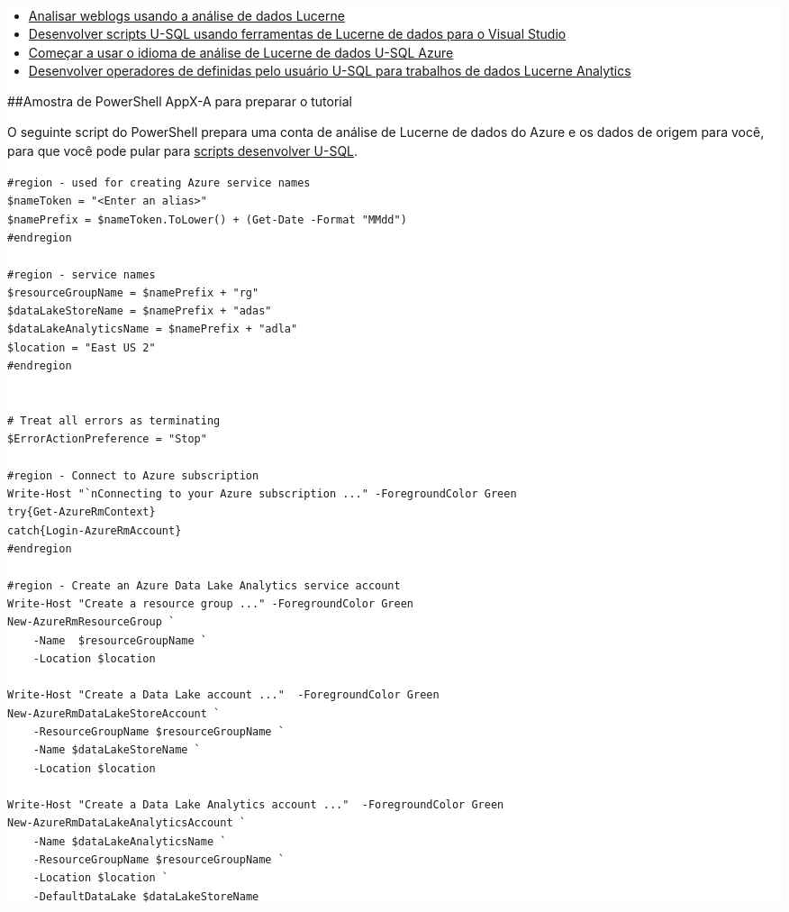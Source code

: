 - [Analisar weblogs usando a análise de dados Lucerne](data-lake-analytics-analyze-weblogs.md)
- [Desenvolver scripts U-SQL usando ferramentas de Lucerne de dados para o Visual Studio](data-lake-analytics-data-lake-tools-get-started.md)
- [Começar a usar o idioma de análise de Lucerne de dados U-SQL Azure](data-lake-analytics-u-sql-get-started.md)
- [Desenvolver operadores de definidas pelo usuário U-SQL para trabalhos de dados Lucerne Analytics](data-lake-analytics-u-sql-develop-user-defined-operators.md)

##<a name="appx-a-powershell-sample-for-preparing-the-tutorial"></a>Amostra de PowerShell AppX-A para preparar o tutorial

O seguinte script do PowerShell prepara uma conta de análise de Lucerne de dados do Azure e os dados de origem para você, para que você pode pular para [scripts desenvolver U-SQL](data-lake-analytics-data-lake-tools-get-started.md#develop-u-sql-scripts).

    #region - used for creating Azure service names
    $nameToken = "<Enter an alias>"
    $namePrefix = $nameToken.ToLower() + (Get-Date -Format "MMdd")
    #endregion

    #region - service names
    $resourceGroupName = $namePrefix + "rg"
    $dataLakeStoreName = $namePrefix + "adas"
    $dataLakeAnalyticsName = $namePrefix + "adla"
    $location = "East US 2"
    #endregion


    # Treat all errors as terminating
    $ErrorActionPreference = "Stop"

    #region - Connect to Azure subscription
    Write-Host "`nConnecting to your Azure subscription ..." -ForegroundColor Green
    try{Get-AzureRmContext}
    catch{Login-AzureRmAccount}
    #endregion

    #region - Create an Azure Data Lake Analytics service account
    Write-Host "Create a resource group ..." -ForegroundColor Green
    New-AzureRmResourceGroup `
        -Name  $resourceGroupName `
        -Location $location

    Write-Host "Create a Data Lake account ..."  -ForegroundColor Green
    New-AzureRmDataLakeStoreAccount `
        -ResourceGroupName $resourceGroupName `
        -Name $dataLakeStoreName `
        -Location $location

    Write-Host "Create a Data Lake Analytics account ..."  -ForegroundColor Green
    New-AzureRmDataLakeAnalyticsAccount `
        -Name $dataLakeAnalyticsName `
        -ResourceGroupName $resourceGroupName `
        -Location $location `
        -DefaultDataLake $dataLakeStoreName
